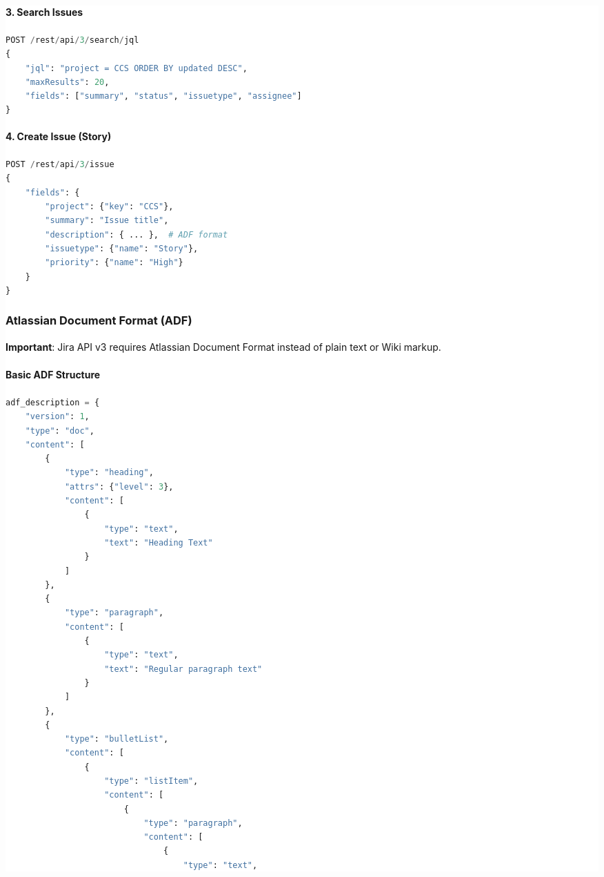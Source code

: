 #### 3. Search Issues
```python
POST /rest/api/3/search/jql
{
    "jql": "project = CCS ORDER BY updated DESC",
    "maxResults": 20,
    "fields": ["summary", "status", "issuetype", "assignee"]
}
```

#### 4. Create Issue (Story)
```python
POST /rest/api/3/issue
{
    "fields": {
        "project": {"key": "CCS"},
        "summary": "Issue title",
        "description": { ... },  # ADF format
        "issuetype": {"name": "Story"},
        "priority": {"name": "High"}
    }
}
```

### Atlassian Document Format (ADF)

**Important**: Jira API v3 requires Atlassian Document Format instead of plain text or Wiki markup.

#### Basic ADF Structure
```python
adf_description = {
    "version": 1,
    "type": "doc",
    "content": [
        {
            "type": "heading",
            "attrs": {"level": 3},
            "content": [
                {
                    "type": "text",
                    "text": "Heading Text"
                }
            ]
        },
        {
            "type": "paragraph",
            "content": [
                {
                    "type": "text",
                    "text": "Regular paragraph text"
                }
            ]
        },
        {
            "type": "bulletList",
            "content": [
                {
                    "type": "listItem",
                    "content": [
                        {
                            "type": "paragraph",
                            "content": [
                                {
                                    "type": "text",
```